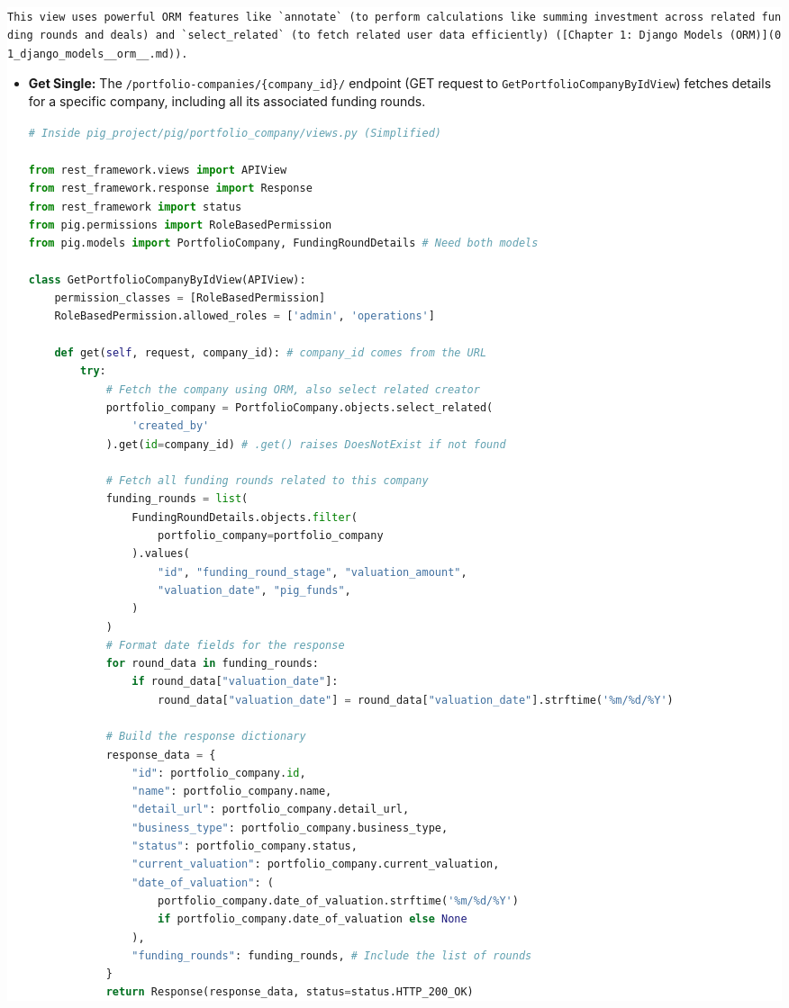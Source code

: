     This view uses powerful ORM features like `annotate` (to perform calculations like summing investment across related funding rounds and deals) and `select_related` (to fetch related user data efficiently) ([Chapter 1: Django Models (ORM)](01_django_models__orm__.md)).

*   **Get Single:** The `/portfolio-companies/{company_id}/` endpoint (GET request to `GetPortfolioCompanyByIdView`) fetches details for a specific company, including all its associated funding rounds.

    ```python
    # Inside pig_project/pig/portfolio_company/views.py (Simplified)

    from rest_framework.views import APIView
    from rest_framework.response import Response
    from rest_framework import status
    from pig.permissions import RoleBasedPermission
    from pig.models import PortfolioCompany, FundingRoundDetails # Need both models

    class GetPortfolioCompanyByIdView(APIView):
        permission_classes = [RoleBasedPermission]
        RoleBasedPermission.allowed_roles = ['admin', 'operations']

        def get(self, request, company_id): # company_id comes from the URL
            try:
                # Fetch the company using ORM, also select related creator
                portfolio_company = PortfolioCompany.objects.select_related(
                    'created_by'
                ).get(id=company_id) # .get() raises DoesNotExist if not found

                # Fetch all funding rounds related to this company
                funding_rounds = list(
                    FundingRoundDetails.objects.filter(
                        portfolio_company=portfolio_company
                    ).values(
                        "id", "funding_round_stage", "valuation_amount",
                        "valuation_date", "pig_funds",
                    )
                )
                # Format date fields for the response
                for round_data in funding_rounds:
                    if round_data["valuation_date"]:
                        round_data["valuation_date"] = round_data["valuation_date"].strftime('%m/%d/%Y')

                # Build the response dictionary
                response_data = {
                    "id": portfolio_company.id,
                    "name": portfolio_company.name,
                    "detail_url": portfolio_company.detail_url,
                    "business_type": portfolio_company.business_type,
                    "status": portfolio_company.status,
                    "current_valuation": portfolio_company.current_valuation,
                    "date_of_valuation": (
                        portfolio_company.date_of_valuation.strftime('%m/%d/%Y')
                        if portfolio_company.date_of_valuation else None
                    ),
                    "funding_rounds": funding_rounds, # Include the list of rounds
                }
                return Response(response_data, status=status.HTTP_200_OK)

